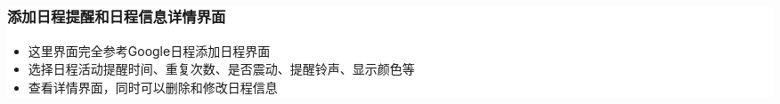 
### 添加日程提醒和日程信息详情界面
* 这里界面完全参考Google日程添加日程界面
* 选择日程活动提醒时间、重复次数、是否震动、提醒铃声、显示颜色等
* 查看详情界面，同时可以删除和修改日程信息
